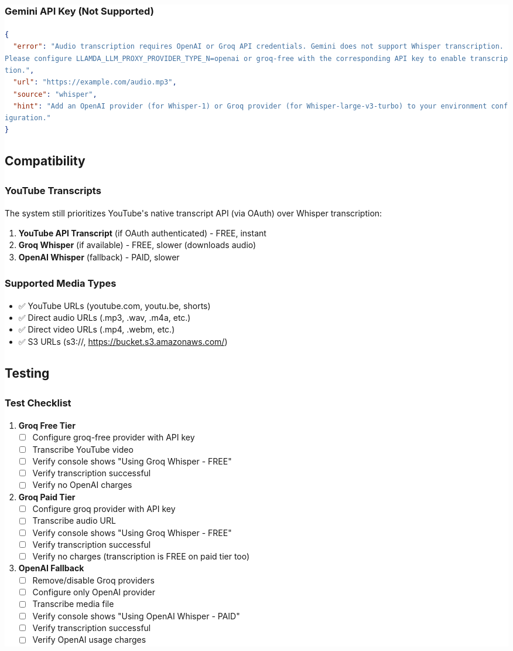 ### Gemini API Key (Not Supported)
```json
{
  "error": "Audio transcription requires OpenAI or Groq API credentials. Gemini does not support Whisper transcription. Please configure LLAMDA_LLM_PROXY_PROVIDER_TYPE_N=openai or groq-free with the corresponding API key to enable transcription.",
  "url": "https://example.com/audio.mp3",
  "source": "whisper",
  "hint": "Add an OpenAI provider (for Whisper-1) or Groq provider (for Whisper-large-v3-turbo) to your environment configuration."
}
```

## Compatibility

### YouTube Transcripts
The system still prioritizes YouTube's native transcript API (via OAuth) over Whisper transcription:

1. **YouTube API Transcript** (if OAuth authenticated) - FREE, instant
2. **Groq Whisper** (if available) - FREE, slower (downloads audio)
3. **OpenAI Whisper** (fallback) - PAID, slower

### Supported Media Types
- ✅ YouTube URLs (youtube.com, youtu.be, shorts)
- ✅ Direct audio URLs (.mp3, .wav, .m4a, etc.)
- ✅ Direct video URLs (.mp4, .webm, etc.)
- ✅ S3 URLs (s3://, https://bucket.s3.amazonaws.com/)

## Testing

### Test Checklist

1. **Groq Free Tier**
   - [ ] Configure groq-free provider with API key
   - [ ] Transcribe YouTube video
   - [ ] Verify console shows "Using Groq Whisper - FREE"
   - [ ] Verify transcription successful
   - [ ] Verify no OpenAI charges

2. **Groq Paid Tier**
   - [ ] Configure groq provider with API key
   - [ ] Transcribe audio URL
   - [ ] Verify console shows "Using Groq Whisper - FREE"
   - [ ] Verify transcription successful
   - [ ] Verify no charges (transcription is FREE on paid tier too)

3. **OpenAI Fallback**
   - [ ] Remove/disable Groq providers
   - [ ] Configure only OpenAI provider
   - [ ] Transcribe media file
   - [ ] Verify console shows "Using OpenAI Whisper - PAID"
   - [ ] Verify transcription successful
   - [ ] Verify OpenAI usage charges
